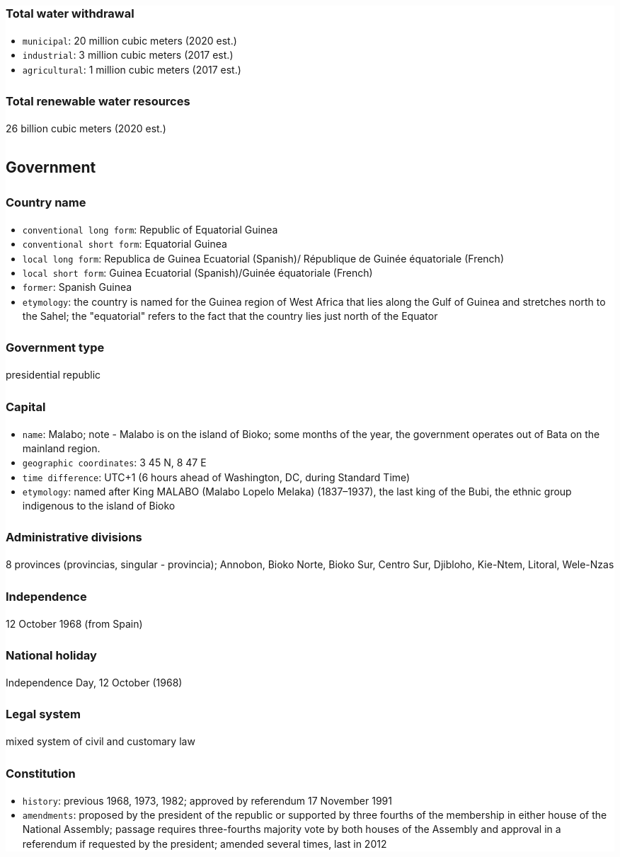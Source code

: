 ### Total water withdrawal
- `municipal`: 20 million cubic meters (2020 est.)
- `industrial`: 3 million cubic meters (2017 est.)
- `agricultural`: 1 million cubic meters (2017 est.)

### Total renewable water resources
26 billion cubic meters (2020 est.)

## Government

### Country name
- `conventional long form`: Republic of Equatorial Guinea
- `conventional short form`: Equatorial Guinea
- `local long form`: Republica de Guinea Ecuatorial (Spanish)/ République de Guinée équatoriale (French)
- `local short form`: Guinea Ecuatorial (Spanish)/Guinée équatoriale (French)
- `former`: Spanish Guinea
- `etymology`: the country is named for the Guinea region of West Africa that lies along the Gulf of Guinea and stretches north to the Sahel; the "equatorial" refers to the fact that the country lies just north of the Equator

### Government type
presidential republic

### Capital
- `name`: Malabo; note - Malabo is on the island of Bioko; some months of the year, the government operates out of Bata on the mainland region.
- `geographic coordinates`: 3 45 N, 8 47 E
- `time difference`: UTC+1 (6 hours ahead of Washington, DC, during Standard Time)
- `etymology`: named after King MALABO (Malabo Lopelo Melaka) (1837–1937), the last king of the Bubi, the ethnic group indigenous to the island of Bioko

### Administrative divisions
8 provinces (provincias, singular - provincia); Annobon, Bioko Norte, Bioko Sur, Centro Sur, Djibloho, Kie-Ntem, Litoral, Wele-Nzas

### Independence
12 October 1968 (from Spain)

### National holiday
Independence Day, 12 October (1968)

### Legal system
mixed system of civil and customary law

### Constitution
- `history`: previous 1968, 1973, 1982; approved by referendum 17 November 1991
- `amendments`: proposed by the president of the republic or supported by three fourths of the membership in either house of the National Assembly; passage requires three-fourths majority vote by both houses of the Assembly and approval in a referendum if requested by the president; amended several times, last in 2012
